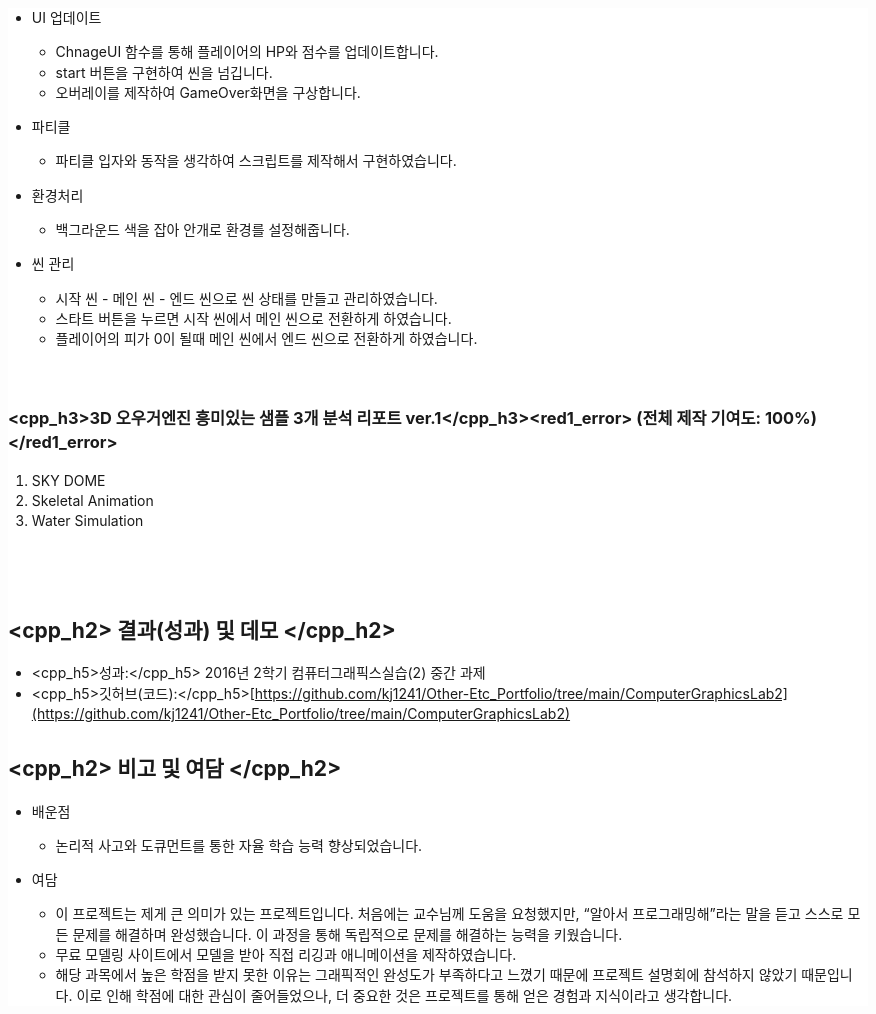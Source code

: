 - UI 업데이트
  - ChnageUI 함수를 통해 플레이어의 HP와 점수를 업데이트합니다.
  - start 버튼을 구현하여 씬을 넘깁니다.
  - 오버레이를 제작하여 GameOver화면을 구상합니다.

- 파티클
  - 파티클 입자와 동작을 생각하여 스크립트를 제작해서 구현하였습니다.

- 환경처리
  - 백그라운드 색을 잡아 안개로 환경를 설정해줍니다.

- 씬 관리
  - 시작 씬 - 메인 씬 - 엔드 씬으로 씬 상태를 만들고 관리하였습니다.
  - 스타트 버튼을 누르면 시작 씬에서 메인 씬으로 전환하게 하였습니다.
  - 플레이어의 피가 0이 될때 메인 씬에서 엔드 씬으로 전환하게 하였습니다.


<br>

### <cpp_h3>3D 오우거엔진 흥미있는 샘플 3개 분석 리포트 ver.1</cpp_h3><red1_error> (전체 제작 기여도: 100%)</red1_error>

<iframe width="100%" style="aspect-ratio:16/9" src="https://drive.google.com/file/d/1tkaMIKk4IVkH-8CJPuyf4bPb6TSNt-u8/preview" title="오우거엔진 샘플 리포트" frameborder="0" allow="accelerometer; autoplay; clipboard-write; encrypted-media; gyroscope; picture-in-picture; web-share" allowfullscreen></iframe>

1. SKY DOME
2. Skeletal Animation
3. Water Simulation

<br>
<br>

## <cpp_h2> 결과(성과) 및 데모 </cpp_h2>

<iframe width="100%" style="aspect-ratio:16/9" src="https://drive.google.com/file/d/1xdZHN1rywkIv_rYIEAxdKdRhvwUMUx4l/preview" title="오거엔진-좀비 아케이드 게임" frameborder="0" allow="accelerometer; autoplay; clipboard-write; encrypted-media; gyroscope; picture-in-picture; web-share" allowfullscreen></iframe>

- <span><cpp_h5>성과:</cpp_h5> 2016년 2학기 컴퓨터그래픽스실습(2) 중간 과제 </span>
- <span><cpp_h5>깃허브(코드):</cpp_h5>[https://github.com/kj1241/Other-Etc_Portfolio/tree/main/ComputerGraphicsLab2](https://github.com/kj1241/Other-Etc_Portfolio/tree/main/ComputerGraphicsLab2)</span>


## <cpp_h2> 비고 및 여담 </cpp_h2>

- 배운점
  - 논리적 사고와 도큐먼트를 통한 자율 학습 능력 향상되었습니다.

- 여담
  - 이 프로젝트는 제게 큰 의미가 있는 프로젝트입니다. 처음에는 교수님께 도움을 요청했지만, “알아서 프로그래밍해”라는 말을 듣고 스스로 모든 문제를 해결하며 완성했습니다. 이 과정을 통해 독립적으로 문제를 해결하는 능력을 키웠습니다.
  - 무료 모델링 사이트에서 모델을 받아 직접 리깅과 애니메이션을 제작하였습니다.
  - 해당 과목에서 높은 학점을 받지 못한 이유는 그래픽적인 완성도가 부족하다고 느꼈기 때문에 프로젝트 설명회에 참석하지 않았기 때문입니다. 이로 인해 학점에 대한 관심이 줄어들었으나, 더 중요한 것은 프로젝트를 통해 얻은 경험과 지식이라고 생각합니다.
  